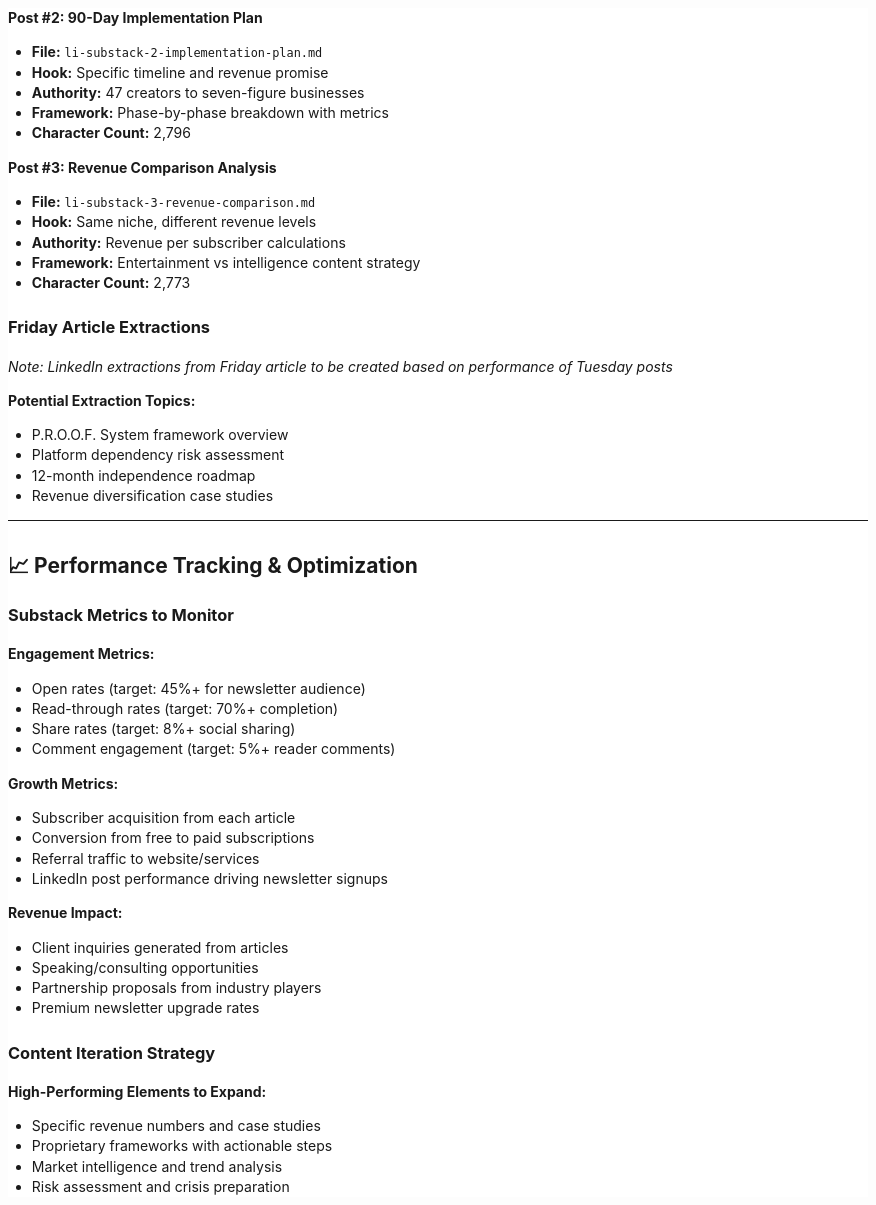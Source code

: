 **Post #2: 90-Day Implementation Plan**
- **File:** `li-substack-2-implementation-plan.md`
- **Hook:** Specific timeline and revenue promise
- **Authority:** 47 creators to seven-figure businesses
- **Framework:** Phase-by-phase breakdown with metrics
- **Character Count:** 2,796

**Post #3: Revenue Comparison Analysis**
- **File:** `li-substack-3-revenue-comparison.md`
- **Hook:** Same niche, different revenue levels
- **Authority:** Revenue per subscriber calculations
- **Framework:** Entertainment vs intelligence content strategy
- **Character Count:** 2,773

### Friday Article Extractions
*Note: LinkedIn extractions from Friday article to be created based on performance of Tuesday posts*

**Potential Extraction Topics:**
- P.R.O.O.F. System framework overview
- Platform dependency risk assessment
- 12-month independence roadmap
- Revenue diversification case studies

---

## 📈 Performance Tracking & Optimization

### Substack Metrics to Monitor
**Engagement Metrics:**
- Open rates (target: 45%+ for newsletter audience)
- Read-through rates (target: 70%+ completion)
- Share rates (target: 8%+ social sharing)
- Comment engagement (target: 5%+ reader comments)

**Growth Metrics:**
- Subscriber acquisition from each article
- Conversion from free to paid subscriptions
- Referral traffic to website/services
- LinkedIn post performance driving newsletter signups

**Revenue Impact:**
- Client inquiries generated from articles
- Speaking/consulting opportunities
- Partnership proposals from industry players
- Premium newsletter upgrade rates

### Content Iteration Strategy
**High-Performing Elements to Expand:**
- Specific revenue numbers and case studies
- Proprietary frameworks with actionable steps
- Market intelligence and trend analysis
- Risk assessment and crisis preparation

